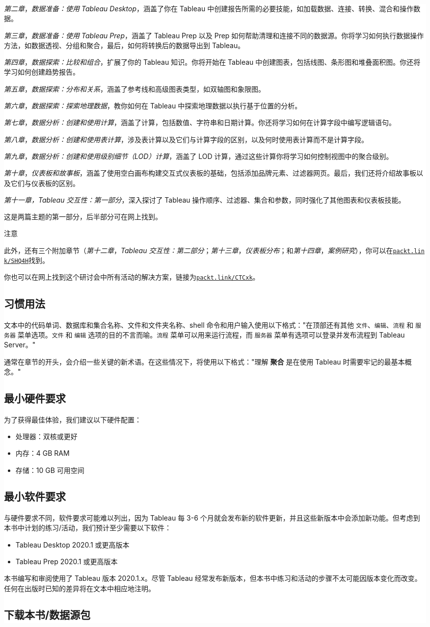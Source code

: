 *第二章*，*数据准备：使用 Tableau Desktop*，涵盖了你在 Tableau 中创建报告所需的必要技能，如加载数据、连接、转换、混合和操作数据。

*第三章*，*数据准备：使用 Tableau Prep*，涵盖了 Tableau Prep 以及 Prep 如何帮助清理和连接不同的数据源。你将学习如何执行数据操作方法，如数据透视、分组和聚合，最后，如何将转换后的数据导出到 Tableau。

*第四章*，*数据探索：比较和组合*，扩展了你的 Tableau 知识。你将开始在 Tableau 中创建图表，包括线图、条形图和堆叠面积图。你还将学习如何创建趋势报告。

*第五章*，*数据探索：分布和关系*，涵盖了参考线和高级图表类型，如双轴图和象限图。

*第六章*，*数据探索：探索地理数据*，教你如何在 Tableau 中探索地理数据以执行基于位置的分析。

*第七章*，*数据分析：创建和使用计算*，涵盖了计算，包括数值、字符串和日期计算。你还将学习如何在计算字段中编写逻辑语句。

*第八章*，*数据分析：创建和使用表计算*，涉及表计算以及它们与计算字段的区别，以及何时使用表计算而不是计算字段。

*第九章*，*数据分析：创建和使用级别细节（LOD）计算*，涵盖了 LOD 计算，通过这些计算你将学习如何控制视图中的聚合级别。

*第十章*，*仪表板和故事板*，涵盖了使用空白画布构建交互式仪表板的基础，包括添加品牌元素、过滤器网页。最后，我们还将介绍故事板以及它们与仪表板的区别。

*第十一章，Tableau 交互性：第一部分*，深入探讨了 Tableau 操作顺序、过滤器、集合和参数，同时强化了其他图表和仪表板技能。

这是两篇主题的第一部分，后半部分可在网上找到。

注意

此外，还有三个附加章节（*第十二章*，*Tableau 交互性：第二部分*；*第十三章*，*仪表板分布*；和*第十四章*，*案例研究*），你可以在[`packt.link/SHQ4H`](https://packt.link/SHQ4H)找到。 

你也可以在网上找到这个研讨会中所有活动的解决方案，链接为[`packt.link/CTCxk`](https://packt.link/CTCxk)。

## 习惯用法

文本中的代码单词、数据库和集合名称、文件和文件夹名称、shell 命令和用户输入使用以下格式："在顶部还有其他 `文件`、`编辑`、`流程` 和 `服务器` 菜单选项。`文件` 和 `编辑` 选项的目的不言而喻。`流程` 菜单可以用来运行流程，而 `服务器` 菜单有选项可以登录并发布流程到 Tableau Server。"

通常在章节的开头，会介绍一些关键的新术语。在这些情况下，将使用以下格式："理解 **聚合** 是在使用 Tableau 时需要牢记的最基本概念。"

## 最小硬件要求

为了获得最佳体验，我们建议以下硬件配置：

+   处理器：双核或更好

+   内存：4 GB RAM

+   存储：10 GB 可用空间

## 最小软件要求

与硬件要求不同，软件要求可能难以列出，因为 Tableau 每 3-6 个月就会发布新的软件更新，并且这些新版本中会添加新功能。但考虑到本书中计划的练习/活动，我们预计至少需要以下软件：

+   Tableau Desktop 2020.1 或更高版本

+   Tableau Prep 2020.1 或更高版本

本书编写和审阅使用了 Tableau 版本 2020.1.x。尽管 Tableau 经常发布新版本，但本书中练习和活动的步骤不太可能因版本变化而改变。任何在出版时已知的差异将在文本中相应地注明。

## 下载本书/数据源包
